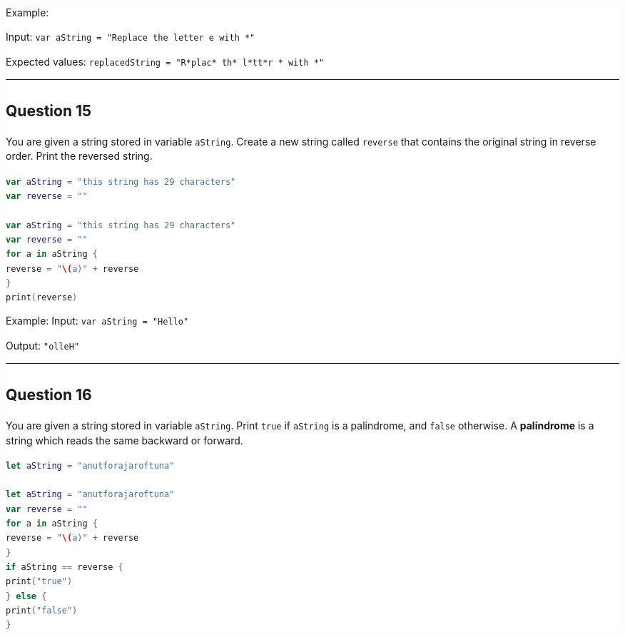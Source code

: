 Example:

Input:
`var aString = "Replace the letter e with *"`

Expected values:
`replacedString = "R*plac* th* l*tt*r * with *"`

***
## Question 15

You are given a string stored in variable `aString`. Create a new string called `reverse` that contains the original string in reverse order. Print the reversed string.

```swift
var aString = "this string has 29 characters"
var reverse = ""

var aString = "this string has 29 characters"
var reverse = ""
for a in aString {
reverse = "\(a)" + reverse
}
print(reverse)
```

Example:
Input:
`var aString = "Hello"`

Output:
`"olleH"`

***
## Question 16

You are given a string stored in variable `aString`. Print `true` if `aString` is a palindrome, and `false` otherwise. A **palindrome** is a string which reads the same backward or forward.

```swift
let aString = "anutforajaroftuna"

let aString = "anutforajaroftuna"
var reverse = ""
for a in aString {
reverse = "\(a)" + reverse
}
if aString == reverse {
print("true")
} else {
print("false")
}

```

